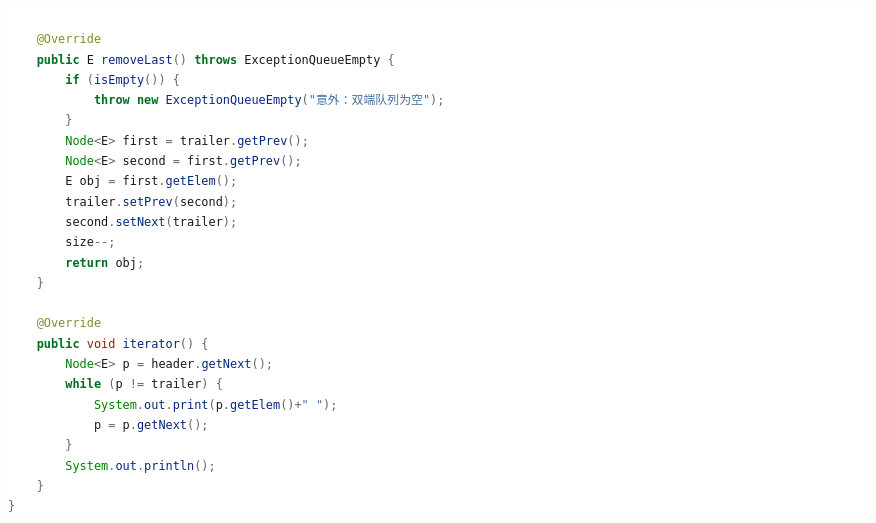 ```java

    @Override
    public E removeLast() throws ExceptionQueueEmpty {
        if (isEmpty()) {
            throw new ExceptionQueueEmpty("意外：双端队列为空");
        }
        Node<E> first = trailer.getPrev();
        Node<E> second = first.getPrev();
        E obj = first.getElem();
        trailer.setPrev(second);
        second.setNext(trailer);
        size--;
        return obj;
    }

    @Override
    public void iterator() {
        Node<E> p = header.getNext();
        while (p != trailer) {
            System.out.print(p.getElem()+" ");
            p = p.getNext();
        }
        System.out.println();
    }
}
```




